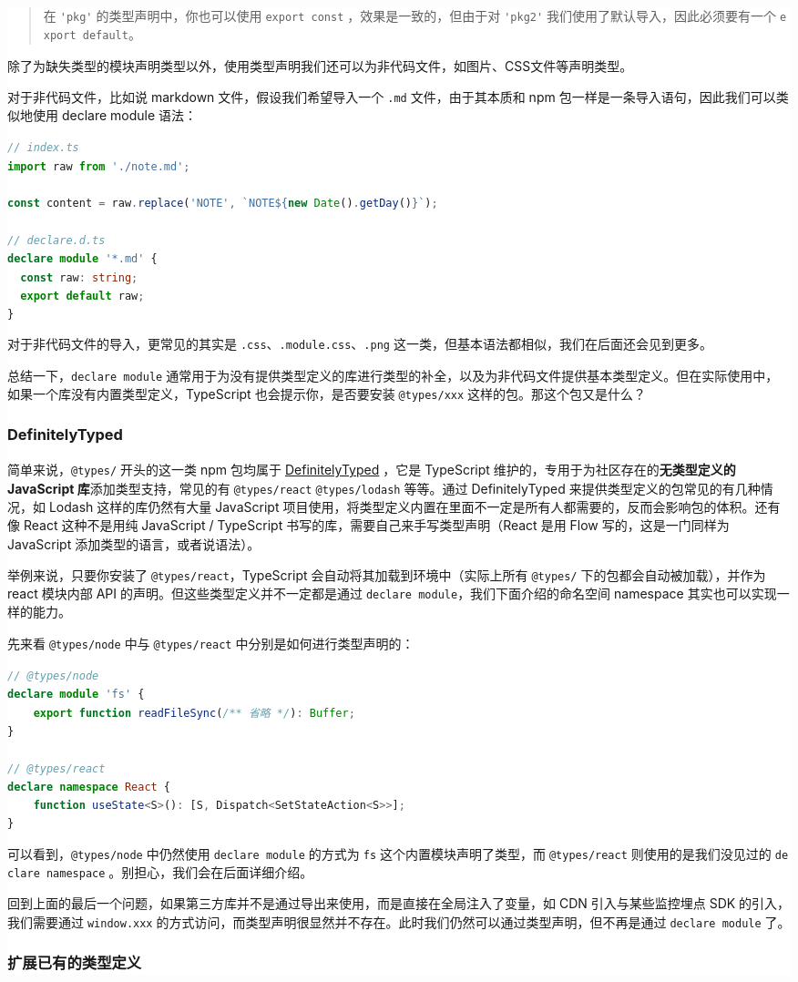 > 在 `'pkg'` 的类型声明中，你也可以使用 `export const` ，效果是一致的，但由于对 `'pkg2'` 我们使用了默认导入，因此必须要有一个 `export default`。

除了为缺失类型的模块声明类型以外，使用类型声明我们还可以为非代码文件，如图片、CSS文件等声明类型。

对于非代码文件，比如说 markdown 文件，假设我们希望导入一个 `.md` 文件，由于其本质和 npm 包一样是一条导入语句，因此我们可以类似地使用 declare module 语法：

```typescript
// index.ts
import raw from './note.md';

const content = raw.replace('NOTE', `NOTE${new Date().getDay()}`);

// declare.d.ts
declare module '*.md' {
  const raw: string;
  export default raw;
}
```

对于非代码文件的导入，更常见的其实是 `.css`、`.module.css`、`.png` 这一类，但基本语法都相似，我们在后面还会见到更多。

总结一下，`declare module` 通常用于为没有提供类型定义的库进行类型的补全，以及为非代码文件提供基本类型定义。但在实际使用中，如果一个库没有内置类型定义，TypeScript 也会提示你，是否要安装 `@types/xxx` 这样的包。那这个包又是什么？

### DefinitelyTyped

简单来说，`@types/` 开头的这一类 npm 包均属于 [DefinitelyTyped](https://link.juejin.cn/?target=https%3A%2F%2Fgithub.com%2FDefinitelyTyped%2FDefinitelyTyped) ，它是 TypeScript 维护的，专用于为社区存在的**无类型定义的 JavaScript 库**添加类型支持，常见的有 `@types/react` `@types/lodash` 等等。通过 DefinitelyTyped 来提供类型定义的包常见的有几种情况，如 Lodash 这样的库仍然有大量 JavaScript 项目使用，将类型定义内置在里面不一定是所有人都需要的，反而会影响包的体积。还有像 React 这种不是用纯 JavaScript / TypeScript 书写的库，需要自己来手写类型声明（React 是用 Flow 写的，这是一门同样为 JavaScript 添加类型的语言，或者说语法）。

举例来说，只要你安装了 `@types/react`，TypeScript 会自动将其加载到环境中（实际上所有 `@types/` 下的包都会自动被加载），并作为 react 模块内部 API 的声明。但这些类型定义并不一定都是通过 `declare module`，我们下面介绍的命名空间 namespace 其实也可以实现一样的能力。

先来看 `@types/node` 中与 `@types/react` 中分别是如何进行类型声明的：

```typescript
// @types/node
declare module 'fs' { 
    export function readFileSync(/** 省略 */): Buffer;
}

// @types/react
declare namespace React {
    function useState<S>(): [S, Dispatch<SetStateAction<S>>];
}
```

可以看到，`@types/node` 中仍然使用 `declare module` 的方式为 `fs` 这个内置模块声明了类型，而 `@types/react` 则使用的是我们没见过的 `declare namespace` 。别担心，我们会在后面详细介绍。

回到上面的最后一个问题，如果第三方库并不是通过导出来使用，而是直接在全局注入了变量，如 CDN 引入与某些监控埋点 SDK 的引入，我们需要通过 `window.xxx` 的方式访问，而类型声明很显然并不存在。此时我们仍然可以通过类型声明，但不再是通过 `declare module` 了。

### 扩展已有的类型定义
